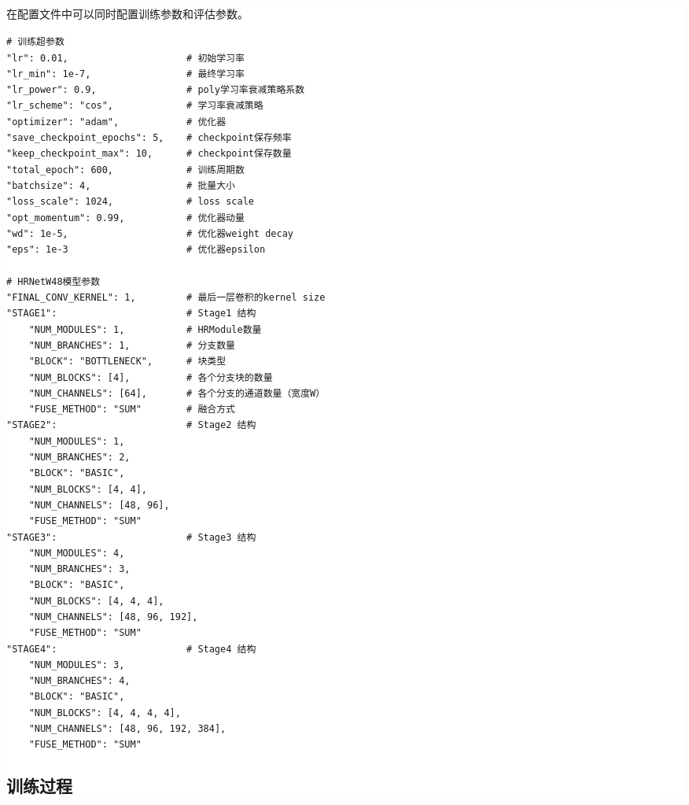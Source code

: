 在配置文件中可以同时配置训练参数和评估参数。

```text
# 训练超参数
"lr": 0.01,                     # 初始学习率
"lr_min": 1e-7,                 # 最终学习率
"lr_power": 0.9,                # poly学习率衰减策略系数
"lr_scheme": "cos",             # 学习率衰减策略
"optimizer": "adam",            # 优化器
"save_checkpoint_epochs": 5,    # checkpoint保存频率
"keep_checkpoint_max": 10,      # checkpoint保存数量
"total_epoch": 600,             # 训练周期数
"batchsize": 4,                 # 批量大小
"loss_scale": 1024,             # loss scale
"opt_momentum": 0.99,           # 优化器动量
"wd": 1e-5,                     # 优化器weight decay
"eps": 1e-3                     # 优化器epsilon

# HRNetW48模型参数
"FINAL_CONV_KERNEL": 1,         # 最后一层卷积的kernel size
"STAGE1":                       # Stage1 结构
    "NUM_MODULES": 1,           # HRModule数量
    "NUM_BRANCHES": 1,          # 分支数量
    "BLOCK": "BOTTLENECK",      # 块类型
    "NUM_BLOCKS": [4],          # 各个分支块的数量
    "NUM_CHANNELS": [64],       # 各个分支的通道数量（宽度W）
    "FUSE_METHOD": "SUM"        # 融合方式
"STAGE2":                       # Stage2 结构
    "NUM_MODULES": 1,
    "NUM_BRANCHES": 2,
    "BLOCK": "BASIC",
    "NUM_BLOCKS": [4, 4],
    "NUM_CHANNELS": [48, 96],
    "FUSE_METHOD": "SUM"
"STAGE3":                       # Stage3 结构
    "NUM_MODULES": 4,
    "NUM_BRANCHES": 3,
    "BLOCK": "BASIC",
    "NUM_BLOCKS": [4, 4, 4],
    "NUM_CHANNELS": [48, 96, 192],
    "FUSE_METHOD": "SUM"
"STAGE4":                       # Stage4 结构
    "NUM_MODULES": 3,
    "NUM_BRANCHES": 4,
    "BLOCK": "BASIC",
    "NUM_BLOCKS": [4, 4, 4, 4],
    "NUM_CHANNELS": [48, 96, 192, 384],
    "FUSE_METHOD": "SUM"
```

## 训练过程
